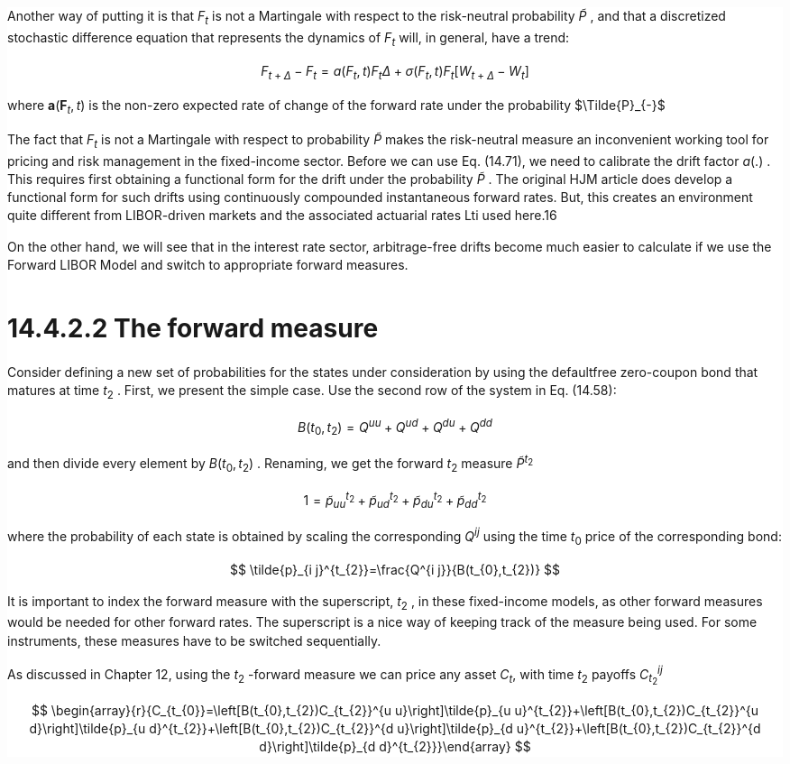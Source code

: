 Another way of putting it is that $F_{t}$ is not a Martingale with respect to the risk-neutral probability $\tilde{P}$ , and that a discretized stochastic difference equation that represents the dynamics of $F_{t}$ will, in general, have a trend:  

$$
F_{t+\Delta}-F_{t}=a(F_{t},t)F_{t}\Delta+\sigma(F_{t},t)F_{t}[W_{t+\Delta}-W_{t}]
$$  

where $\boldsymbol{a}(\boldsymbol{F}_{t},t)$ is the non-zero expected rate of change of the forward rate under the probability $\Tilde{P}_{-}$  

The fact that $F_{t}$ is not a Martingale with respect to probability $\tilde{P}$ makes the risk-neutral measure an inconvenient working tool for pricing and risk management in the fixed-income sector. Before we can use Eq. (14.71), we need to calibrate the drift factor $a(.)$ . This requires first obtaining a functional form for the drift under the probability $\tilde{P}$ . The original HJM article does develop a functional form for such drifts using continuously compounded instantaneous forward rates. But, this creates an environment quite different from LIBOR-driven markets and the associated actuarial rates Lti used here.16  

On the other hand, we will see that in the interest rate sector, arbitrage-free drifts become much easier to calculate if we use the Forward LIBOR Model and switch to appropriate forward measures.  

# 14.4.2.2 The forward measure  

Consider defining a new set of probabilities for the states under consideration by using the defaultfree zero-coupon bond that matures at time $t_{2}$ . First, we present the simple case. Use the second row of the system in Eq. (14.58):  

$$
B(t_{0},t_{2})=Q^{u u}+Q^{u d}+Q^{d u}+Q^{d d}
$$  

and then divide every element by $B(t_{0},t_{2})$ . Renaming, we get the forward $t_{2}$ measure $\tilde{P}^{t_{2}}$  

$$
1=\tilde{p}_{u u}^{t_{2}}+\tilde{p}_{u d}^{t_{2}}+\tilde{p}_{d u}^{t_{2}}+\tilde{p}_{d d}^{t_{2}}
$$  

where the probability of each state is obtained by scaling the corresponding $Q^{i j}$ using the time $t_{0}$ price of the corresponding bond:  

$$
\tilde{p}_{i j}^{t_{2}}=\frac{Q^{i j}}{B(t_{0},t_{2})}
$$  

It is important to index the forward measure with the superscript, $t_{2}$ , in these fixed-income models, as other forward measures would be needed for other forward rates. The superscript is a nice way of keeping track of the measure being used. For some instruments, these measures have to be switched sequentially.  

As discussed in Chapter 12, using the $t_{2}$ -forward measure we can price any asset $C_{t},$ with time $t_{2}$ payoffs $C_{t_{2}}^{i j}$  

$$
\begin{array}{r}{C_{t_{0}}=\left[B(t_{0},t_{2})C_{t_{2}}^{u u}\right]\tilde{p}_{u u}^{t_{2}}+\left[B(t_{0},t_{2})C_{t_{2}}^{u d}\right]\tilde{p}_{u d}^{t_{2}}+\left[B(t_{0},t_{2})C_{t_{2}}^{d u}\right]\tilde{p}_{d u}^{t_{2}}+\left[B(t_{0},t_{2})C_{t_{2}}^{d d}\right]\tilde{p}_{d d}^{t_{2}}}\end{array}
$$  
